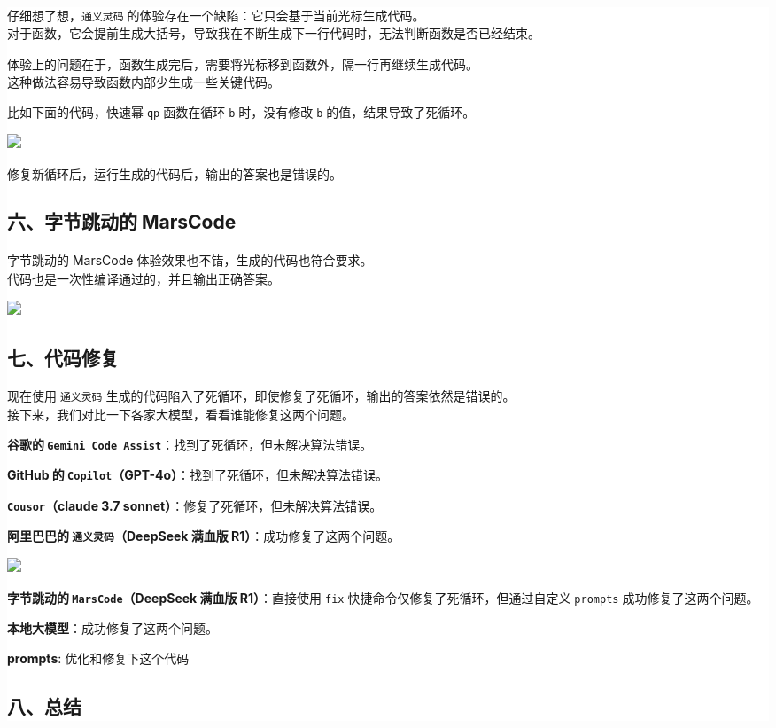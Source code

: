 
仔细想了想，`通义灵码` 的体验存在一个缺陷：它只会基于当前光标生成代码。  
对于函数，它会提前生成大括号，导致我在不断生成下一行代码时，无法判断函数是否已经结束。  


体验上的问题在于，函数生成完后，需要将光标移到函数外，隔一行再继续生成代码。  
这种做法容易导致函数内部少生成一些关键代码。  


比如下面的代码，快速幂 `qp` 函数在循环 `b` 时，没有修改 `b` 的值，结果导致了死循环。  


![](https://res2025.tiankonguse.com/images/2025/02/28/008.png)  



修复新循环后，运行生成的代码后，输出的答案也是错误的。  


## 六、字节跳动的 MarsCode  


字节跳动的 MarsCode 体验效果也不错，生成的代码也符合要求。  
代码也是一次性编译通过的，并且输出正确答案。  


![](https://res2025.tiankonguse.com/images/2025/02/28/012.png)  



## 七、代码修复  


现在使用 `通义灵码` 生成的代码陷入了死循环，即使修复了死循环，输出的答案依然是错误的。  
接下来，我们对比一下各家大模型，看看谁能修复这两个问题。  


**谷歌的 `Gemini Code Assist`**：找到了死循环，但未解决算法错误。  


**GitHub 的 `Copilot`（GPT-4o）**：找到了死循环，但未解决算法错误。  


**`Cousor`（claude 3.7 sonnet）**：修复了死循环，但未解决算法错误。  


**阿里巴巴的 `通义灵码`（DeepSeek 满血版 R1）**：成功修复了这两个问题。  


![](https://res2025.tiankonguse.com/images/2025/02/28/012.png)  


**字节跳动的 `MarsCode`（DeepSeek 满血版 R1）**：直接使用 `fix` 快捷命令仅修复了死循环，但通过自定义 `prompts` 成功修复了这两个问题。  


**本地大模型**：成功修复了这两个问题。  


**prompts**: 优化和修复下这个代码  


## 八、总结  

